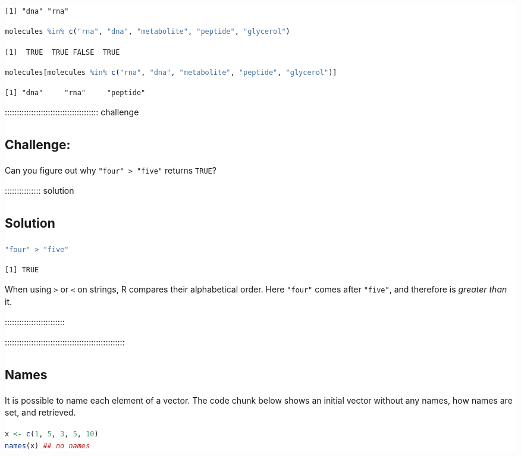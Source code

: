 ``` output
[1] "dna" "rna"
```

``` r
molecules %in% c("rna", "dna", "metabolite", "peptide", "glycerol")
```

``` output
[1]  TRUE  TRUE FALSE  TRUE
```

``` r
molecules[molecules %in% c("rna", "dna", "metabolite", "peptide", "glycerol")]
```

``` output
[1] "dna"     "rna"     "peptide"
```

:::::::::::::::::::::::::::::::::::::::  challenge

## Challenge:

Can you figure out why `"four" > "five"` returns `TRUE`?

:::::::::::::::  solution

## Solution


``` r
"four" > "five"
```

``` output
[1] TRUE
```

When using `>` or `<` on strings, R compares their alphabetical order.
Here `"four"` comes after `"five"`, and therefore is *greater than*
it.



:::::::::::::::::::::::::

::::::::::::::::::::::::::::::::::::::::::::::::::

## Names

It is possible to name each element of a vector. The code chunk below
shows an initial vector without any names, how names are set, and
retrieved.


``` r
x <- c(1, 5, 3, 5, 10)
names(x) ## no names
```
